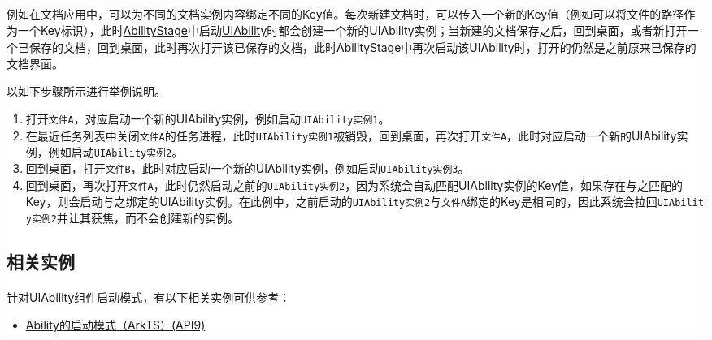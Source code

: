   例如在文档应用中，可以为不同的文档实例内容绑定不同的Key值。每次新建文档时，可以传入一个新的Key值（例如可以将文件的路径作为一个Key标识），此时[AbilityStage](../reference/apis-ability-kit/js-apis-app-ability-abilityStage.md)中启动[UIAbility](../reference/apis-ability-kit/js-apis-app-ability-uiAbility.md)时都会创建一个新的UIAbility实例；当新建的文档保存之后，回到桌面，或者新打开一个已保存的文档，回到桌面，此时再次打开该已保存的文档，此时AbilityStage中再次启动该UIAbility时，打开的仍然是之前原来已保存的文档界面。

   以如下步骤所示进行举例说明。

   1. 打开`文件A`，对应启动一个新的UIAbility实例，例如启动`UIAbility实例1`。
   2. 在最近任务列表中关闭`文件A`的任务进程，此时`UIAbility实例1`被销毁，回到桌面，再次打开`文件A`，此时对应启动一个新的UIAbility实例，例如启动`UIAbility实例2`。
   3. 回到桌面，打开`文件B`，此时对应启动一个新的UIAbility实例，例如启动`UIAbility实例3`。
   4. 回到桌面，再次打开`文件A`，此时仍然启动之前的`UIAbility实例2`，因为系统会自动匹配UIAbility实例的Key值，如果存在与之匹配的Key，则会启动与之绑定的UIAbility实例。在此例中，之前启动的`UIAbility实例2`与`文件A`绑定的Key是相同的，因此系统会拉回`UIAbility实例2`并让其获焦，而不会创建新的实例。

## 相关实例

针对UIAbility组件启动模式，有以下相关实例可供参考：

- [Ability的启动模式（ArkTS）(API9)](https://gitee.com/openharmony/applications_app_samples/tree/master/code/BasicFeature/ApplicationModels/AbilityStartMode)

